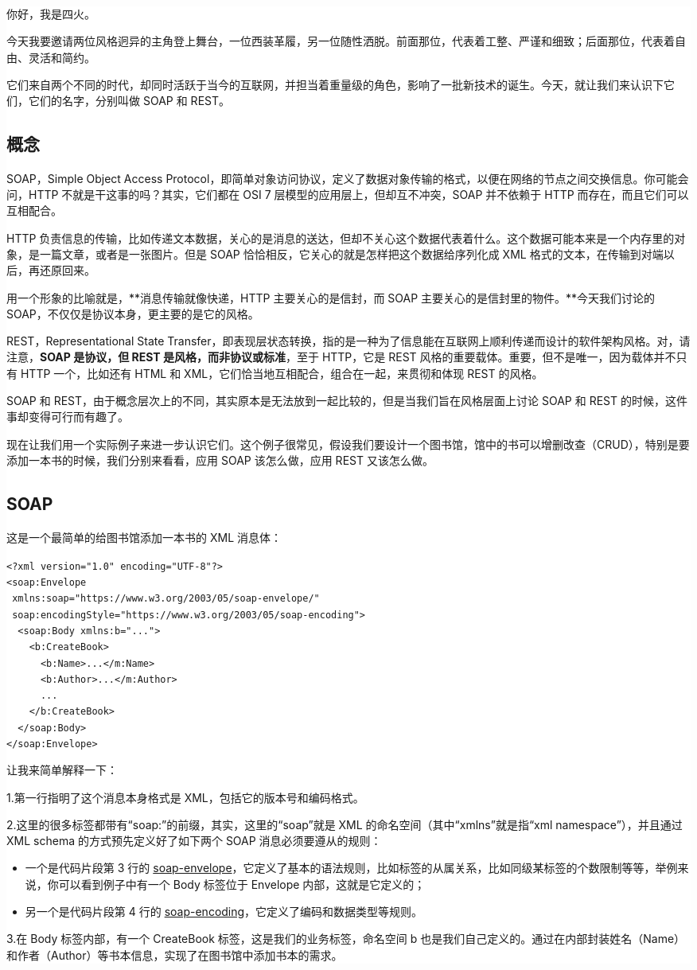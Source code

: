 你好，我是四火。

今天我要邀请两位风格迥异的主角登上舞台，一位西装革履，另一位随性洒脱。前面那位，代表着工整、严谨和细致；后面那位，代表着自由、灵活和简约。

它们来自两个不同的时代，却同时活跃于当今的互联网，并担当着重量级的角色，影响了一批新技术的诞生。今天，就让我们来认识下它们，它们的名字，分别叫做 SOAP 和 REST。

## 概念

SOAP，Simple Object Access Protocol，即简单对象访问协议，定义了数据对象传输的格式，以便在网络的节点之间交换信息。你可能会问，HTTP 不就是干这事的吗？其实，它们都在 OSI 7 层模型的应用层上，但却互不冲突，SOAP 并不依赖于 HTTP 而存在，而且它们可以互相配合。

HTTP 负责信息的传输，比如传递文本数据，关心的是消息的送达，但却不关心这个数据代表着什么。这个数据可能本来是一个内存里的对象，是一篇文章，或者是一张图片。但是 SOAP 恰恰相反，它关心的就是怎样把这个数据给序列化成 XML 格式的文本，在传输到对端以后，再还原回来。

用一个形象的比喻就是，**消息传输就像快递，HTTP 主要关心的是信封，而 SOAP 主要关心的是信封里的物件。**今天我们讨论的 SOAP，不仅仅是协议本身，更主要的是它的风格。



REST，Representational State Transfer，即表现层状态转换，指的是一种为了信息能在互联网上顺利传递而设计的软件架构风格。对，请注意，**SOAP 是协议，但 REST 是风格，而非协议或标准**，至于 HTTP，它是 REST 风格的重要载体。重要，但不是唯一，因为载体并不只有 HTTP 一个，比如还有 HTML 和 XML，它们恰当地互相配合，组合在一起，来贯彻和体现 REST 的风格。

SOAP 和 REST，由于概念层次上的不同，其实原本是无法放到一起比较的，但是当我们旨在风格层面上讨论 SOAP 和 REST 的时候，这件事却变得可行而有趣了。

现在让我们用一个实际例子来进一步认识它们。这个例子很常见，假设我们要设计一个图书馆，馆中的书可以增删改查（CRUD），特别是要添加一本书的时候，我们分别来看看，应用 SOAP 该怎么做，应用 REST 又该怎么做。

## SOAP

这是一个最简单的给图书馆添加一本书的 XML 消息体：

    <?xml version="1.0" encoding="UTF-8"?>
    <soap:Envelope
     xmlns:soap="https://www.w3.org/2003/05/soap-envelope/"
     soap:encodingStyle="https://www.w3.org/2003/05/soap-encoding">
      <soap:Body xmlns:b="...">
        <b:CreateBook>
          <b:Name>...</m:Name>
          <b:Author>...</m:Author>
          ...
        </b:CreateBook>
      </soap:Body>
    </soap:Envelope>
    

让我来简单解释一下：

1.第一行指明了这个消息本身格式是 XML，包括它的版本号和编码格式。

2.这里的很多标签都带有“soap:”的前缀，其实，这里的“soap”就是 XML 的命名空间（其中“xmlns”就是指“xml namespace”），并且通过 XML schema 的方式预先定义好了如下两个 SOAP 消息必须要遵从的规则：

* 一个是代码片段第 3 行的 [soap-envelope](https://www.w3.org/2003/05/soap-envelope/)，它定义了基本的语法规则，比如标签的从属关系，比如同级某标签的个数限制等等，举例来说，你可以看到例子中有一个 Body 标签位于 Envelope 内部，这就是它定义的；

* 另一个是代码片段第 4 行的 [soap-encoding](https://www.w3.org/2003/05/soap-encoding)，它定义了编码和数据类型等规则。

3.在 Body 标签内部，有一个 CreateBook 标签，这是我们的业务标签，命名空间 b 也是我们自己定义的。通过在内部封装姓名（Name）和作者（Author）等书本信息，实现了在图书馆中添加书本的需求。
